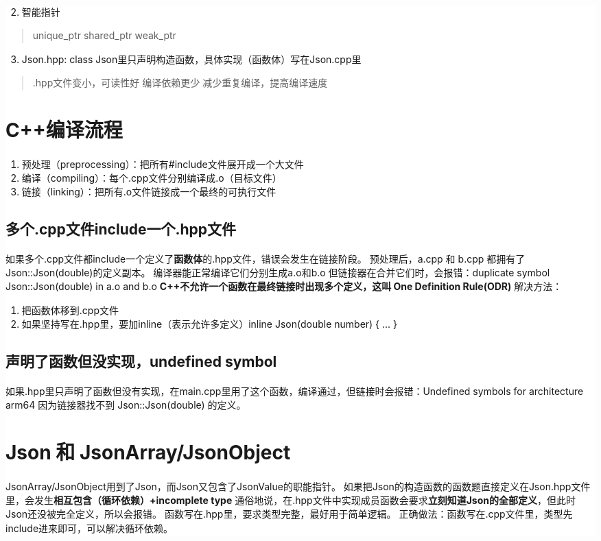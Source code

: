 2. 智能指针
> unique_ptr
> shared_ptr
> weak_ptr

3. Json.hpp: class Json里只声明构造函数，具体实现（函数体）写在Json.cpp里
> .hpp文件变小，可读性好
> 编译依赖更少
> 减少重复编译，提高编译速度

# C++编译流程
1. 预处理（preprocessing）：把所有#include文件展开成一个大文件
2. 编译（compiling）：每个.cpp文件分别编译成.o（目标文件）
3. 链接（linking）：把所有.o文件链接成一个最终的可执行文件

## 多个.cpp文件include一个.hpp文件
如果多个.cpp文件都include一个定义了**函数体**的.hpp文件，错误会发生在链接阶段。
预处理后，a.cpp 和 b.cpp 都拥有了Json::Json(double)的定义副本。
编译器能正常编译它们分别生成a.o和b.o
但链接器在合并它们时，会报错：duplicate symbol Json::Json(double) in a.o and b.o
**C++不允许一个函数在最终链接时出现多个定义，这叫 One Definition Rule(ODR)**
解决方法：
1. 把函数体移到.cpp文件
2. 如果坚持写在.hpp里，要加inline（表示允许多定义）inline Json(double number) { ... } 

## 声明了函数但没实现，undefined symbol
如果.hpp里只声明了函数但没有实现，在main.cpp里用了这个函数，编译通过，但链接时会报错：Undefined symbols for architecture arm64
因为链接器找不到 Json::Json(double) 的定义。

# Json 和 JsonArray/JsonObject
JsonArray/JsonObject用到了Json，而Json又包含了JsonValue的职能指针。
如果把Json的构造函数的函数题直接定义在Json.hpp文件里，会发生**相互包含（循环依赖）+incomplete type**
通俗地说，在.hpp文件中实现成员函数会要求**立刻知道Json的全部定义**，但此时Json还没被完全定义，所以会报错。
函数写在.hpp里，要求类型完整，最好用于简单逻辑。
正确做法：函数写在.cpp文件里，类型先include进来即可，可以解决循环依赖。